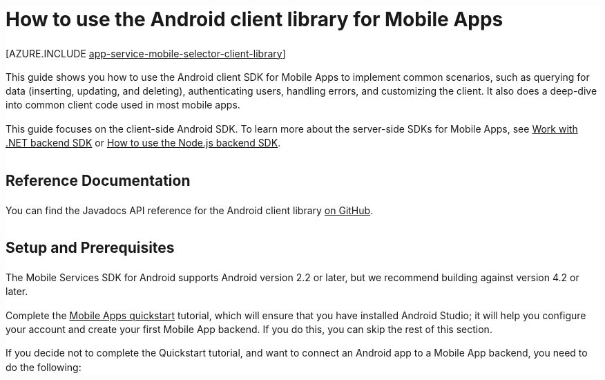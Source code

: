 <properties
	pageTitle="How to use the Android Mobile Apps Client Library"
	description="How to use Android client SDK for Azure Mobile Apps."
	services="app-service\mobile"
	documentationCenter="android"
	authors="RickSaling"
	manager="erikre"
	editor=""/>

<tags
	ms.service="app-service-mobile"
	ms.workload="mobile"
	ms.tgt_pltfrm="mobile-android"
	ms.devlang="java"
	ms.topic="article"
	ms.date="05/24/2016"
	ms.author="ricksal"/>


# How to use the Android client library for Mobile Apps

[AZURE.INCLUDE [app-service-mobile-selector-client-library](../../includes/app-service-mobile-selector-client-library.md)]

This guide shows you how to use the Android client SDK for Mobile Apps to implement common scenarios, such as querying
for data (inserting, updating, and deleting), authenticating users, handling errors, and customizing the client. It also
does a deep-dive into common client code used in most mobile apps.

This guide focuses on the client-side Android SDK.  To learn more about the server-side SDKs for Mobile Apps, see
[Work with .NET backend SDK](app-service-mobile-dotnet-backend-how-to-use-server-sdk.md) or
[How to use the Node.js backend SDK](app-service-mobile-node-backend-how-to-use-server-sdk.md).

## Reference Documentation

You can find the Javadocs API reference for the Android client library [on GitHub](http://azure.github.io/azure-mobile-apps-android-client/).

## Setup and Prerequisites

The Mobile Services SDK for Android supports Android version 2.2 or later, but we recommend building against version 4.2 or later.

Complete the [Mobile Apps quickstart](app-service-mobile-android-get-started.md) tutorial, which will ensure that you have
installed Android Studio; it will help you configure your account and create your first Mobile App backend. If you do this,
you can skip the rest of this section.

If you decide not to complete the Quickstart tutorial, and want to connect an Android app to a Mobile App backend, you
need to do the following:
